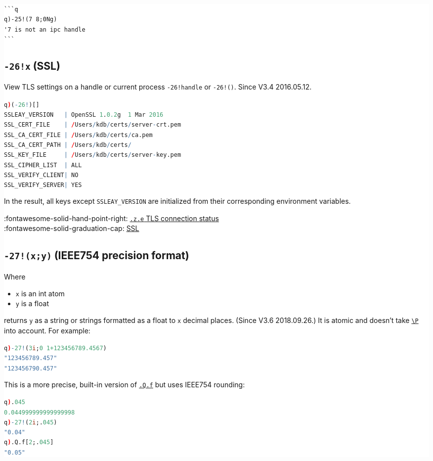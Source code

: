    ```q
    q)-25!(7 8;0Ng)
    '7 is not an ipc handle
    ```



## `-26!x` (SSL)

View TLS settings on a handle or current process `-26!handle` or `-26!()`.
Since V3.4 2016.05.12.

```q
q)(-26!)[]
SSLEAY_VERSION   | OpenSSL 1.0.2g  1 Mar 2016
SSL_CERT_FILE    | /Users/kdb/certs/server-crt.pem
SSL_CA_CERT_FILE | /Users/kdb/certs/ca.pem
SSL_CA_CERT_PATH | /Users/kdb/certs/
SSL_KEY_FILE     | /Users/kdb/certs/server-key.pem
SSL_CIPHER_LIST  | ALL
SSL_VERIFY_CLIENT| NO
SSL_VERIFY_SERVER| YES
```

In the result, all keys except `SSLEAY_VERSION` are initialized from their corresponding environment variables.

:fontawesome-solid-hand-point-right:
[`.z.e` TLS connection status](../ref/dotz.md#ze-tls-connection-status)
<br>
:fontawesome-solid-graduation-cap:
[SSL](../kb/ssl.md)


## `-27!(x;y)` (IEEE754 precision format)

Where

-   `x` is an int atom
-   `y` is a float

returns `y` as a string or strings formatted as a float to `x` decimal places.
(Since V3.6 2018.09.26.)
It is atomic and doesn’t take [`\P`](syscmds.md#p-precision) into account. For example:

```q
q)-27!(3i;0 1+123456789.4567)
"123456789.457"
"123456790.457"
```

This is a more precise, built-in version of [`.Q.f`](../ref/dotq.md#f-precision-format) but uses IEEE754 rounding:

```q
q).045
0.044999999999999998
q)-27!(2i;.045)
"0.04"
q).Q.f[2;.045]
"0.05"
```

